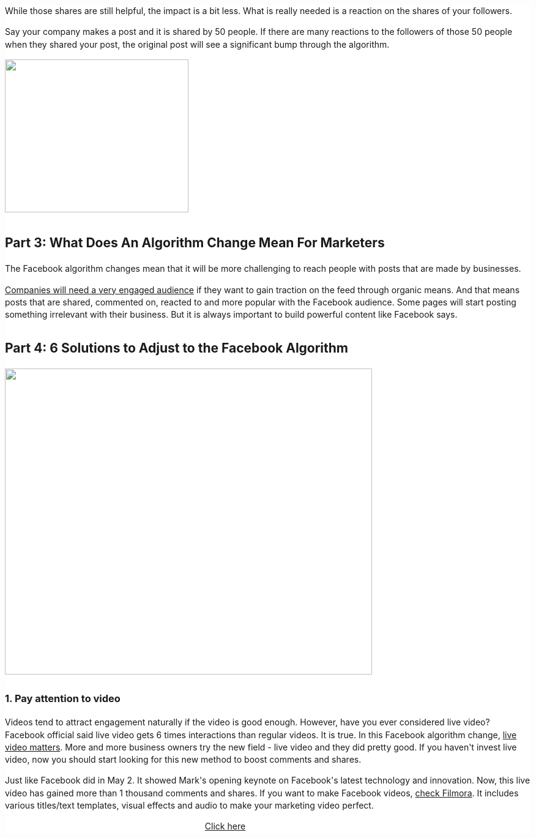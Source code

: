 While those shares are still helpful, the impact is a bit less. What is really needed is a reaction on the shares of your followers.

Say your company makes a post and it is shared by 50 people. If there are many reactions to the followers of those 50 people when they shared your post, the original post will see a significant bump through the algorithm.


<a href="https://godlikehost.sjv.io/c/5597632/1920047/21774" target="_top" id="1920047"><img src="//a.impactradius-go.com/display-ad/21774-1920047" border="0" alt="" width="300" height="250"/></a><img height="0" width="0" src="https://imp.pxf.io/i/5597632/1920047/21774" style="position:absolute;visibility:hidden;" border="0" />

## Part 3: What Does An Algorithm Change Mean For Marketers

The Facebook algorithm changes mean that it will be more challenging to reach people with posts that are made by businesses.

[Companies will need a very engaged audience](https://www.facebook.com/business/news/news-feed-fyi-bringing-people-closer-together) if they want to gain traction on the feed through organic means. And that means posts that are shared, commented on, reacted to and more popular with the Facebook audience. Some pages will start posting something irrelevant with their business. But it is always important to build powerful content like Facebook says.

## Part 4: 6 Solutions to Adjust to the Facebook Algorithm


<a href="https://appsumo.8odi.net/c/5597632/2087407/7443" target="_top" id="2087407"><img src="//a.impactradius-go.com/display-ad/7443-2087407" border="0" alt="" width="600" height="500"/></a><img height="0" width="0" src="https://appsumo.8odi.net/i/5597632/2087407/7443" style="position:absolute;visibility:hidden;" border="0" />

### 1\. Pay attention to video

Videos tend to attract engagement naturally if the video is good enough. However, have you ever considered live video? Facebook official said live video gets 6 times interactions than regular videos. It is true. In this Facebook algorithm change, [live video matters](https://www.socialmediaexaminer.com/facebook-live-why-live-video-matters-for-marketers/). More and more business owners try the new field - live video and they did pretty good. If you haven't invest live video, now you should start looking for this new method to boost comments and shares.

Just like Facebook did in May 2\. It showed Mark's opening keynote on Facebook's latest technology and innovation. Now, this live video has gained more than 1 thousand comments and shares. If you want to make Facebook videos, [check Filmora](https://tools.techidaily.com/wondershare/filmora/download/). It includes various titles/text templates, visual effects and audio to make your marketing video perfect.


<span id="1993650">
					<video width="720" height="300" style="cursor:pointer"
           poster="//a.impactradius-go.com/display-clicktoplayimage/1993650.jpeg"
           onclick="if(!this.playClicked){this.play();this.setAttribute('controls',true);this.playClicked=true;}">
	   <source src="//a.impactradius-go.com/display-ad/22993-1993650">
	   <img src="//a.impactradius-go.com/display-clicktoplayimage/1993650.jpeg" style="border: none; height: 100%; width: 100%; object-fit: contain">
	</video>
	<div style="width:720px;text-align:center"><a href="javascript:window.open(decodeURIComponent('https%3A%2F%2Fhomestyler.sjv.io%2Fc%2F5597632%2F1993650%2F22993'), '_blank');void(0);">Click here</a></div>
</span>
<img height="0" width="0" src="https://imp.pxf.io/i/5597632/1993650/22993" style="position:absolute;visibility:hidden;" border="0" />
